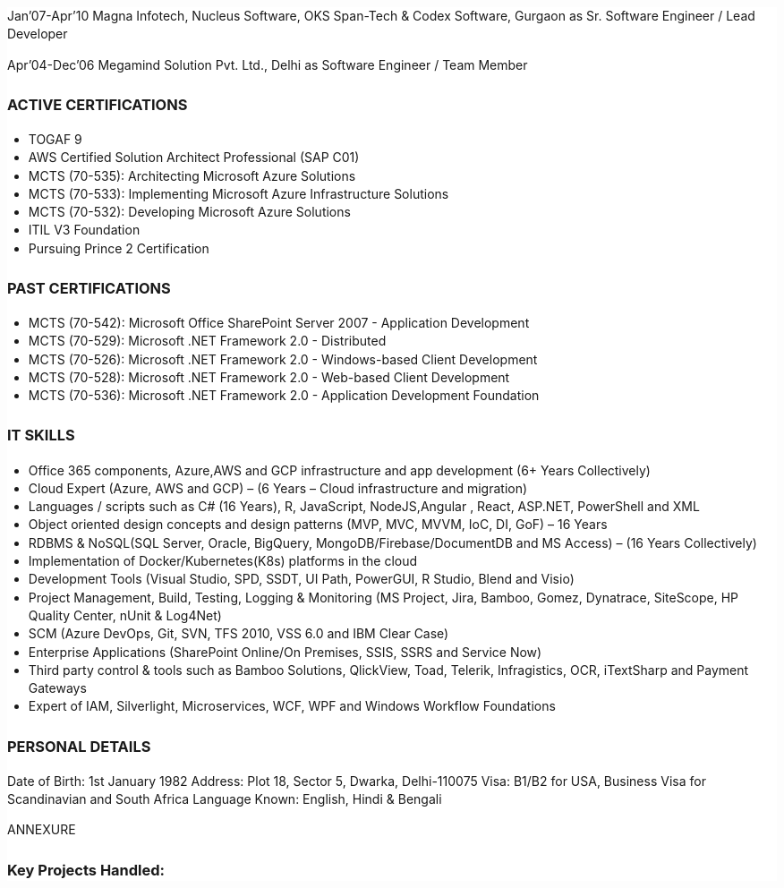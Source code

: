 Jan’07-Apr’10	Magna Infotech, Nucleus Software, OKS Span-Tech & Codex Software, Gurgaon as Sr. Software Engineer / Lead Developer

Apr’04-Dec’06		Megamind Solution Pvt. Ltd., Delhi as Software Engineer / Team Member

### ACTIVE CERTIFICATIONS
- 	TOGAF 9
-	AWS Certified Solution Architect Professional (SAP C01)
- 	MCTS (70-535): Architecting Microsoft Azure Solutions
- 	MCTS (70-533): Implementing Microsoft Azure Infrastructure Solutions
- 	MCTS (70-532): Developing Microsoft Azure Solutions
- 	ITIL V3 Foundation
- 	Pursuing Prince 2 Certification

### PAST CERTIFICATIONS
- 	MCTS (70-542): Microsoft Office SharePoint Server 2007 - Application Development
- 	MCTS (70-529): Microsoft .NET Framework 2.0 - Distributed
- 	MCTS (70-526): Microsoft .NET Framework 2.0 - Windows-based Client Development
- 	MCTS (70-528): Microsoft .NET Framework 2.0 - Web-based Client Development 
- 	MCTS (70-536): Microsoft .NET Framework 2.0 - Application Development Foundation 

### IT SKILLS

- 	Office 365 components, Azure,AWS and GCP infrastructure and app development (6+ Years Collectively)
- 	Cloud Expert (Azure, AWS and GCP) – (6 Years – Cloud infrastructure and migration)
- 	Languages / scripts such as C# (16 Years), R, JavaScript, NodeJS,Angular , React, ASP.NET, PowerShell and XML
- 	Object oriented design concepts and design patterns (MVP, MVC, MVVM, IoC, DI, GoF) – 16 Years
- 	RDBMS & NoSQL(SQL Server, Oracle, BigQuery, MongoDB/Firebase/DocumentDB and MS Access) – (16 Years Collectively)
- 	Implementation of Docker/Kubernetes(K8s) platforms in the cloud
- 	Development Tools (Visual Studio, SPD, SSDT, UI Path, PowerGUI, R Studio, Blend and Visio)
- 	Project Management, Build, Testing, Logging & Monitoring (MS Project, Jira, Bamboo, Gomez, Dynatrace, SiteScope, HP Quality Center, nUnit & Log4Net)
- 	SCM (Azure DevOps, Git, SVN, TFS 2010, VSS 6.0 and IBM Clear Case)
- 	Enterprise Applications (SharePoint Online/On Premises, SSIS, SSRS and Service Now)
- 	Third party control & tools such as Bamboo Solutions, QlickView, Toad, Telerik, Infragistics, OCR, iTextSharp and Payment Gateways
- 	Expert of IAM, Silverlight, Microservices, WCF, WPF and Windows Workflow Foundations

### PERSONAL DETAILS 

Date of Birth:	1st January 1982
Address:		Plot 18, Sector 5, Dwarka, Delhi-110075
Visa:		    B1/B2 for USA, Business Visa for Scandinavian and South Africa
Language Known:	English, Hindi & Bengali

ANNEXURE

### Key Projects Handled:
